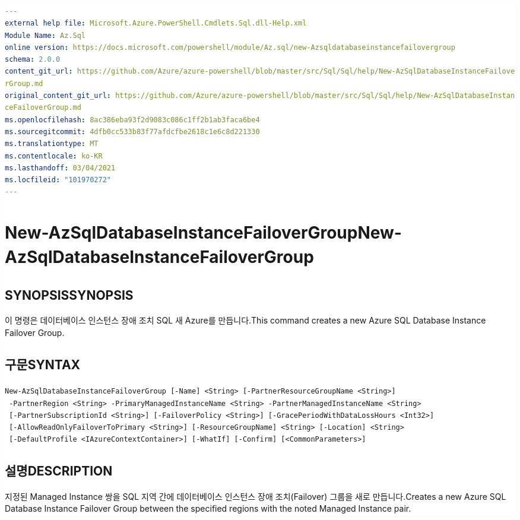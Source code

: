 ```yaml
---
external help file: Microsoft.Azure.PowerShell.Cmdlets.Sql.dll-Help.xml
Module Name: Az.Sql
online version: https://docs.microsoft.com/powershell/module/Az.sql/new-Azsqldatabaseinstancefailovergroup
schema: 2.0.0
content_git_url: https://github.com/Azure/azure-powershell/blob/master/src/Sql/Sql/help/New-AzSqlDatabaseInstanceFailoverGroup.md
original_content_git_url: https://github.com/Azure/azure-powershell/blob/master/src/Sql/Sql/help/New-AzSqlDatabaseInstanceFailoverGroup.md
ms.openlocfilehash: 8ac386eba93f2d9083c086c1ff2b1ab3faca6be4
ms.sourcegitcommit: 4dfb0cc533b83f77afdcfbe2618c1e6c8d221330
ms.translationtype: MT
ms.contentlocale: ko-KR
ms.lasthandoff: 03/04/2021
ms.locfileid: "101970272"
---
```

# <span data-ttu-id="abb9e-101">New-AzSqlDatabaseInstanceFailoverGroup</span><span class="sxs-lookup"><span data-stu-id="abb9e-101">New-AzSqlDatabaseInstanceFailoverGroup</span></span>

## <span data-ttu-id="abb9e-102">SYNOPSIS</span><span class="sxs-lookup"><span data-stu-id="abb9e-102">SYNOPSIS</span></span>
<span data-ttu-id="abb9e-103">이 명령은 데이터베이스 인스턴스 장애 조치 SQL 새 Azure를 만듭니다.</span><span class="sxs-lookup"><span data-stu-id="abb9e-103">This command creates a new Azure SQL Database Instance Failover Group.</span></span>

## <span data-ttu-id="abb9e-104">구문</span><span class="sxs-lookup"><span data-stu-id="abb9e-104">SYNTAX</span></span>

```
New-AzSqlDatabaseInstanceFailoverGroup [-Name] <String> [-PartnerResourceGroupName <String>]
 -PartnerRegion <String> -PrimaryManagedInstanceName <String> -PartnerManagedInstanceName <String>
 [-PartnerSubscriptionId <String>] [-FailoverPolicy <String>] [-GracePeriodWithDataLossHours <Int32>]
 [-AllowReadOnlyFailoverToPrimary <String>] [-ResourceGroupName] <String> [-Location] <String>
 [-DefaultProfile <IAzureContextContainer>] [-WhatIf] [-Confirm] [<CommonParameters>]
```

## <span data-ttu-id="abb9e-105">설명</span><span class="sxs-lookup"><span data-stu-id="abb9e-105">DESCRIPTION</span></span>
<span data-ttu-id="abb9e-106">지정된 Managed Instance 쌍을 SQL 지역 간에 데이터베이스 인스턴스 장애 조치(Failover) 그룹을 새로 만듭니다.</span><span class="sxs-lookup"><span data-stu-id="abb9e-106">Creates a new Azure SQL Database Instance Failover Group between the specified regions with the noted Managed Instance pair.</span></span>
